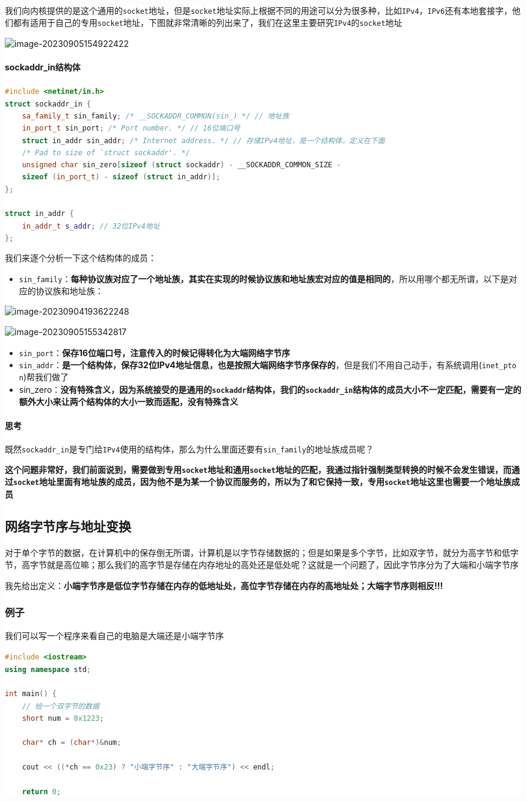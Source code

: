 我们向内核提供的是这个通用的`socket`地址，但是`socket`地址实际上根据不同的用途可以分为很多种，比如`IPv4`，`IPv6`还有本地套接字，他们都有适用于自己的专用`socket`地址，下图就非常清晰的列出来了，我们在这里主要研究`IPv4`的`socket`地址

![image-20230905154922422](https://image.davidingplus.cn/images/2025/02/01/image-20230905154922422.png)

#### sockaddr_in结构体

~~~cpp
#include <netinet/in.h>
struct sockaddr_in {
    sa_family_t sin_family; /* __SOCKADDR_COMMON(sin_) */ // 地址族
    in_port_t sin_port; /* Port number. */ // 16位端口号
    struct in_addr sin_addr; /* Internet address. */ // 存储IPv4地址，是一个结构体，定义在下面
    /* Pad to size of `struct sockaddr'. */
    unsigned char sin_zero[sizeof (struct sockaddr) - __SOCKADDR_COMMON_SIZE -
    sizeof (in_port_t) - sizeof (struct in_addr)];
};

struct in_addr {
	in_addr_t s_addr; // 32位IPv4地址
};
~~~

我们来逐个分析一下这个结构体的成员：

- `sin_family`：**每种协议族对应了一个地址族，其实在实现的时候协议族和地址族宏对应的值是相同的**，所以用哪个都无所谓，以下是对应的协议族和地址族：

![image-20230904193622248](https://image.davidingplus.cn/images/2025/02/01/image-20230904193622248.png)

![image-20230905155342817](https://image.davidingplus.cn/images/2025/02/01/image-20230905155342817.png)

- `sin_port`：**保存16位端口号，注意传入的时候记得转化为大端网络字节序**
- `sin_addr`：**是一个结构体，保存32位IPv4地址信息，也是按照大端网络字节序保存的**，但是我们不用自己动手，有系统调用(`inet_pton`)帮我们做了
- sin_zero：**没有特殊含义，因为系统接受的是通用的`sockaddr`结构体，我们的`sockaddr_in`结构体的成员大小不一定匹配，需要有一定的额外大小来让两个结构体的大小一致而适配，没有特殊含义**

#### 思考

既然`sockaddr_in`是专门给`IPv4`使用的结构体，那么为什么里面还要有`sin_family`的地址族成员呢？

**这个问题非常好，我们前面说到，需要做到专用`socket`地址和通用`socket`地址的匹配，我通过指针强制类型转换的时候不会发生错误，而通过`socket`地址里面有地址族的成员，因为他不是为某一个协议而服务的，所以为了和它保持一致，专用`socket`地址这里也需要一个地址族成员**

## 网络字节序与地址变换

对于单个字节的数据，在计算机中的保存倒无所谓，计算机是以字节存储数据的；但是如果是多个字节，比如双字节，就分为高字节和低字节，高字节就是高位嘛；那么我们的高字节是存储在内存地址的高处还是低处呢？这就是一个问题了，因此字节序分为了大端和小端字节序

我先给出定义：**小端字节序是低位字节存储在内存的低地址处，高位字节存储在内存的高地址处；大端字节序则相反!!!**

### 例子

我们可以写一个程序来看自己的电脑是大端还是小端字节序

~~~cpp
#include <iostream>
using namespace std;

int main() {
    // 给一个双字节的数据
    short num = 0x1223;

    char* ch = (char*)&num;

    cout << ((*ch == 0x23) ? "小端字节序" : "大端字节序") << endl;

    return 0;
~~~